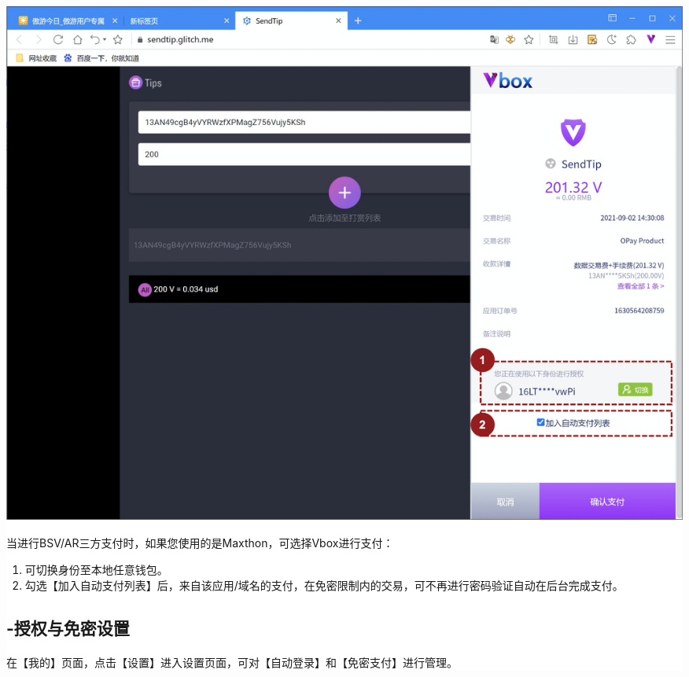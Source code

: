 ![](images/11-17.png "=85%,85%")

当进行BSV/AR三方支付时，如果您使用的是Maxthon，可选择Vbox进行支付：

1. 可切换身份至本地任意钱包。
2. 勾选【加入自动支付列表】后，来自该应用/域名的支付，在免密限制内的交易，可不再进行密码验证自动在后台完成支付。



## -授权与免密设置

在【我的】页面，点击【设置】进入设置页面，可对【自动登录】和【免密支付】进行管理。
